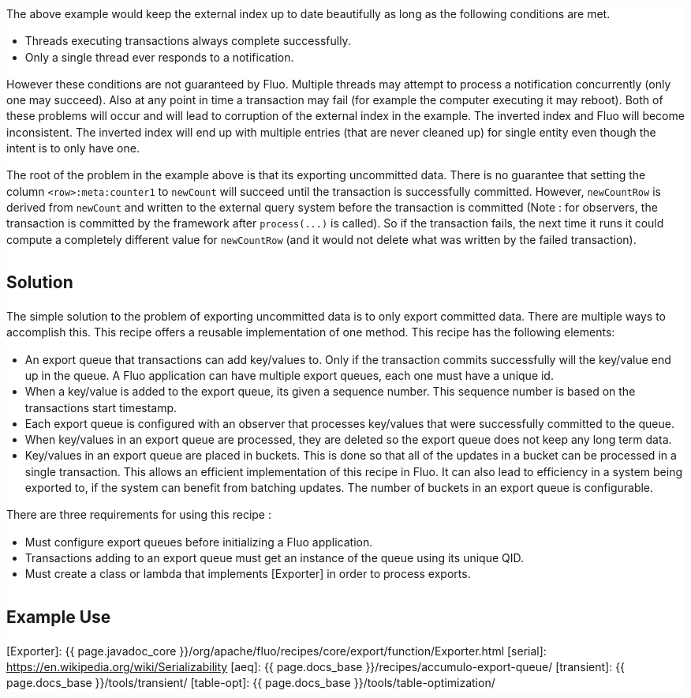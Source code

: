 The above example would keep the external index up to date beautifully as long
as the following conditions are met.

  * Threads executing transactions always complete successfully.
  * Only a single thread ever responds to a notification.

However these conditions are not guaranteed by Fluo.  Multiple threads may
attempt to process a notification concurrently (only one may succeed).  Also at
any point in time a transaction may fail (for example the computer executing it
may reboot).   Both of these problems will occur and will lead to corruption of
the external index in the example.  The inverted index and Fluo  will become
inconsistent.  The inverted index will end up with multiple entries (that are
never cleaned up) for single entity even though the intent is to only have one.

The root of the problem in the example above is that its exporting uncommitted
data.  There is no guarantee that setting the column `<row>:meta:counter1` to
`newCount` will succeed until the transaction is successfully committed.
However, `newCountRow` is derived from `newCount` and written to the external query
system before the transaction is committed (Note : for observers, the
transaction is committed by the framework after `process(...)` is called).  So
if the transaction fails, the next time it runs it could compute a completely
different value for `newCountRow` (and it would not delete what was written by the
failed transaction).

## Solution

The simple solution to the problem of exporting uncommitted data is to only
export committed data.  There are multiple ways to accomplish this.  This
recipe offers a reusable implementation of one method.  This recipe has the
following elements:

 * An export queue that transactions can add key/values to.  Only if the transaction commits successfully will the key/value end up in the queue.  A Fluo application can have multiple export queues, each one must have a unique id.
 * When a key/value is added to the export queue, its given a sequence number.  This sequence number is based on the transactions start timestamp.
 * Each export queue is configured with an observer that processes key/values that were successfully committed to the queue.
 * When key/values in an export queue are processed, they are deleted so the export queue does not keep any long term data.
 * Key/values in an export queue are placed in buckets.  This is done so that all of the updates in a bucket can be processed in a single transaction.  This allows an efficient implementation of this recipe in Fluo.  It can also lead to efficiency in a system being exported to, if the system can benefit from batching updates.  The number of buckets in an export queue is configurable.

There are three requirements for using this recipe :

 * Must configure export queues before initializing a Fluo application.
 * Transactions adding to an export queue must get an instance of the queue using its unique QID.
 * Must create a class or lambda that implements [Exporter] in order to process exports.

## Example Use


[Exporter]: {{ page.javadoc_core }}/org/apache/fluo/recipes/core/export/function/Exporter.html
[serial]: https://en.wikipedia.org/wiki/Serializability
[aeq]: {{ page.docs_base }}/recipes/accumulo-export-queue/
[transient]: {{ page.docs_base }}/tools/transient/
[table-opt]: {{ page.docs_base }}/tools/table-optimization/